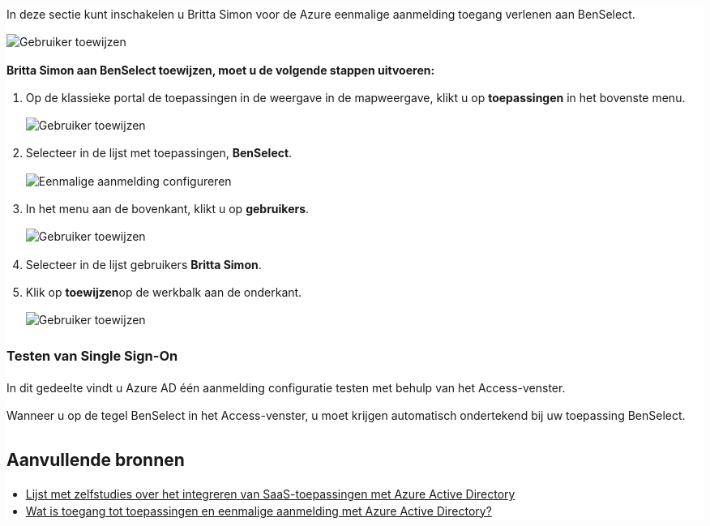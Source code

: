In deze sectie kunt inschakelen u Britta Simon voor de Azure eenmalige aanmelding toegang verlenen aan BenSelect.

![Gebruiker toewijzen][200] 

**Britta Simon aan BenSelect toewijzen, moet u de volgende stappen uitvoeren:**

1. Op de klassieke portal de toepassingen in de weergave in de mapweergave, klikt u op **toepassingen** in het bovenste menu.

    ![Gebruiker toewijzen][201] 

2. Selecteer in de lijst met toepassingen, **BenSelect**.

    ![Eenmalige aanmelding configureren](./media/active-directory-saas-benselect-tutorial/tutorial_benselect_50.png) 

3. In het menu aan de bovenkant, klikt u op **gebruikers**.

    ![Gebruiker toewijzen][203]

4. Selecteer in de lijst gebruikers **Britta Simon**.

5. Klik op **toewijzen**op de werkbalk aan de onderkant.

    ![Gebruiker toewijzen][205]


### <a name="testing-single-sign-on"></a>Testen van Single Sign-On

In dit gedeelte vindt u Azure AD één aanmelding configuratie testen met behulp van het Access-venster.

Wanneer u op de tegel BenSelect in het Access-venster, u moet krijgen automatisch ondertekend bij uw toepassing BenSelect.


## <a name="additional-resources"></a>Aanvullende bronnen

* [Lijst met zelfstudies over het integreren van SaaS-toepassingen met Azure Active Directory](active-directory-saas-tutorial-list.md)
* [Wat is toegang tot toepassingen en eenmalige aanmelding met Azure Active Directory?](active-directory-appssoaccess-whatis.md)




[1]: ./media/active-directory-saas-benselect-tutorial/tutorial_general_01.png
[2]: ./media/active-directory-saas-benselect-tutorial/tutorial_general_02.png
[3]: ./media/active-directory-saas-benselect-tutorial/tutorial_general_03.png
[4]: ./media/active-directory-saas-benselect-tutorial/tutorial_general_04.png

[6]: ./media/active-directory-saas-benselect-tutorial/tutorial_general_05.png
[10]: ./media/active-directory-saas-benselect-tutorial/tutorial_general_06.png
[11]: ./media/active-directory-saas-benselect-tutorial/tutorial_general_07.png
[20]: ./media/active-directory-saas-benselect-tutorial/tutorial_general_100.png

[200]: ./media/active-directory-saas-benselect-tutorial/tutorial_general_200.png
[201]: ./media/active-directory-saas-benselect-tutorial/tutorial_general_201.png
[203]: ./media/active-directory-saas-benselect-tutorial/tutorial_general_203.png
[204]: ./media/active-directory-saas-benselect-tutorial/tutorial_general_204.png
[205]: ./media/active-directory-saas-benselect-tutorial/tutorial_general_205.png
